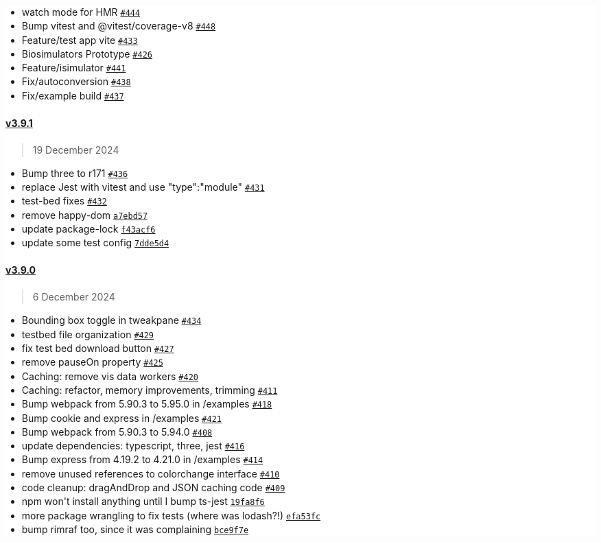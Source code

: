 - watch mode for HMR [`#444`](https://github.com/simularium/simularium-viewer/pull/444)
- Bump vitest and @vitest/coverage-v8 [`#448`](https://github.com/simularium/simularium-viewer/pull/448)
- Feature/test app vite [`#433`](https://github.com/simularium/simularium-viewer/pull/433)
- Biosimulators Prototype [`#426`](https://github.com/simularium/simularium-viewer/pull/426)
- Feature/isimulator [`#441`](https://github.com/simularium/simularium-viewer/pull/441)
- Fix/autoconversion [`#438`](https://github.com/simularium/simularium-viewer/pull/438)
- Fix/example build [`#437`](https://github.com/simularium/simularium-viewer/pull/437)

#### [v3.9.1](https://github.com/simularium/simularium-viewer/compare/v3.9.0...v3.9.1)

> 19 December 2024

- Bump three to r171 [`#436`](https://github.com/simularium/simularium-viewer/pull/436)
- replace Jest with vitest and use "type":"module" [`#431`](https://github.com/simularium/simularium-viewer/pull/431)
- test-bed fixes [`#432`](https://github.com/simularium/simularium-viewer/pull/432)
- remove happy-dom [`a7ebd57`](https://github.com/simularium/simularium-viewer/commit/a7ebd57b262ad6222420a8960e169b85797a07aa)
- update package-lock [`f43acf6`](https://github.com/simularium/simularium-viewer/commit/f43acf604ea609c6b71d25ccecbad72844d6a241)
- update some test config [`7dde5d4`](https://github.com/simularium/simularium-viewer/commit/7dde5d4e209b5db30c66d7aa08de3e00bb691ba0)

#### [v3.9.0](https://github.com/simularium/simularium-viewer/compare/v3.8.4...v3.9.0)

> 6 December 2024

- Bounding box toggle in tweakpane [`#434`](https://github.com/simularium/simularium-viewer/pull/434)
- testbed file organization [`#429`](https://github.com/simularium/simularium-viewer/pull/429)
- fix test bed download button [`#427`](https://github.com/simularium/simularium-viewer/pull/427)
- remove pauseOn property [`#425`](https://github.com/simularium/simularium-viewer/pull/425)
- Caching: remove vis data workers [`#420`](https://github.com/simularium/simularium-viewer/pull/420)
- Caching: refactor, memory improvements, trimming [`#411`](https://github.com/simularium/simularium-viewer/pull/411)
- Bump webpack from 5.90.3 to 5.95.0 in /examples [`#418`](https://github.com/simularium/simularium-viewer/pull/418)
- Bump cookie and express in /examples [`#421`](https://github.com/simularium/simularium-viewer/pull/421)
- Bump webpack from 5.90.3 to 5.94.0 [`#408`](https://github.com/simularium/simularium-viewer/pull/408)
- update dependencies: typescript, three, jest [`#416`](https://github.com/simularium/simularium-viewer/pull/416)
- Bump express from 4.19.2 to 4.21.0 in /examples [`#414`](https://github.com/simularium/simularium-viewer/pull/414)
- remove unused references to colorchange interface [`#410`](https://github.com/simularium/simularium-viewer/pull/410)
- code cleanup: dragAndDrop and JSON caching code [`#409`](https://github.com/simularium/simularium-viewer/pull/409)
- npm won't install anything until I bump ts-jest [`19fa8f6`](https://github.com/simularium/simularium-viewer/commit/19fa8f6ffdb2ad56fbcee70649098ef54ada4476)
- more package wrangling to fix tests (where was lodash?!) [`efa53fc`](https://github.com/simularium/simularium-viewer/commit/efa53fcf64e770c38fb036b1d5561c62450c8284)
- bump rimraf too, since it was complaining [`bce9f7e`](https://github.com/simularium/simularium-viewer/commit/bce9f7edc9762c10e9c321709d1751e871bf12e7)
